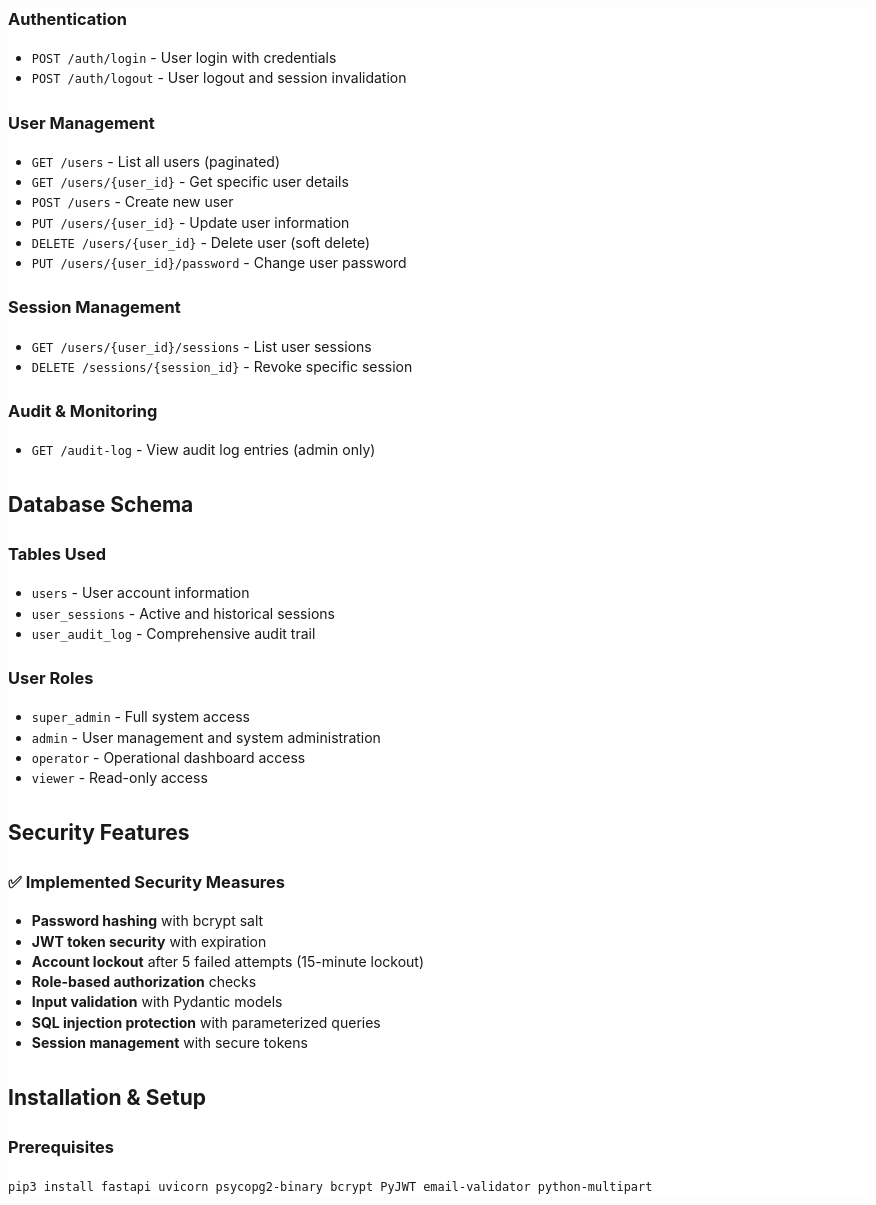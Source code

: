 ### Authentication
- `POST /auth/login` - User login with credentials
- `POST /auth/logout` - User logout and session invalidation

### User Management
- `GET /users` - List all users (paginated)
- `GET /users/{user_id}` - Get specific user details
- `POST /users` - Create new user
- `PUT /users/{user_id}` - Update user information
- `DELETE /users/{user_id}` - Delete user (soft delete)
- `PUT /users/{user_id}/password` - Change user password

### Session Management
- `GET /users/{user_id}/sessions` - List user sessions
- `DELETE /sessions/{session_id}` - Revoke specific session

### Audit & Monitoring
- `GET /audit-log` - View audit log entries (admin only)

## Database Schema

### Tables Used
- `users` - User account information
- `user_sessions` - Active and historical sessions
- `user_audit_log` - Comprehensive audit trail

### User Roles
- `super_admin` - Full system access
- `admin` - User management and system administration
- `operator` - Operational dashboard access
- `viewer` - Read-only access

## Security Features

### ✅ Implemented Security Measures
- **Password hashing** with bcrypt salt
- **JWT token security** with expiration
- **Account lockout** after 5 failed attempts (15-minute lockout)
- **Role-based authorization** checks
- **Input validation** with Pydantic models
- **SQL injection protection** with parameterized queries
- **Session management** with secure tokens

## Installation & Setup

### Prerequisites
```bash
pip3 install fastapi uvicorn psycopg2-binary bcrypt PyJWT email-validator python-multipart
```

